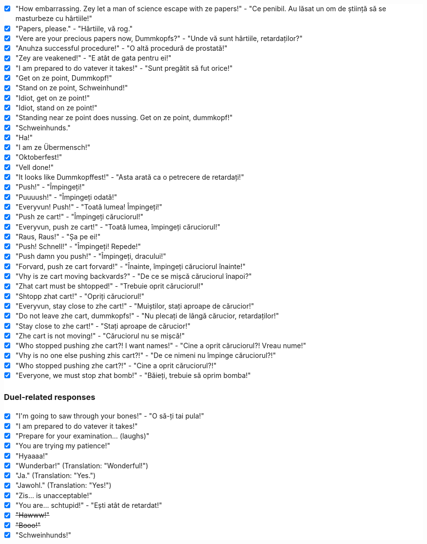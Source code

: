- [x] "How embarrassing. Zey let a man of science escape with ze papers!" - "Ce penibil. Au lăsat un om de știință să se masturbeze cu hârtiile!"
- [x] "Papers, please." - "Hârtiile, vă rog."
- [x] "Vere are your precious papers now, Dummkopfs?" - "Unde vă sunt hârtiile, retardaților?"
- [x] "Anuhza successful procedure!" - "O altă procedură de prostată!"
- [x] "Zey are veakened!" - "E atât de gata pentru ei!"
- [x] "I am prepared to do vatever it takes!" - "Sunt pregătit să fut orice!"
- [x] "Get on ze point, Dummkopf!"
- [x] "Stand on ze point, Schweinhund!"
- [x] "Idiot, get on ze point!"
- [x] "Idiot, stand on ze point!"
- [x] "Standing near ze point does nussing. Get on ze point, dummkopf!"
- [x] "Schweinhunds."
- [x] "Ha!"
- [x] "I am ze Übermensch!"
- [x] "Oktoberfest!"
- [x] "Vell done!"
- [x] "It looks like Dummkopffest!" - "Asta arată ca o petrecere de retardați!"
- [x] "Push!" - "Împingeți!"
- [x] "Puuuush!" - "Împingeți odată!"
- [x] "Everyvun! Push!" - "Toată lumea! Împingeți!"
- [x] "Push ze cart!" - "Împingeți căruciorul!"
- [x] "Everyvun, push ze cart!" - "Toată lumea, împingeți căruciorul!"
- [x] "Raus, Raus!" - "Șa pe ei!"
- [x] "Push! Schnell!" - "Împingeți! Repede!"
- [x] "Push damn you push!" - "Împingeți, dracului!"
- [x] "Forvard, push ze cart forvard!" - "Înainte, împingeți căruciorul înainte!"
- [x] "Vhy is ze cart moving backvards?" - "De ce se mișcă căruciorul înapoi?"
- [x] "Zhat cart must be shtopped!" - "Trebuie oprit căruciorul!"
- [x] "Shtopp zhat cart!" - "Opriți căruciorul!"
- [x] "Everyvun, stay close to zhe cart!" - "Muiștilor, stați aproape de cărucior!"
- [x] "Do not leave zhe cart, dummkopfs!" - "Nu plecați de lângă cărucior, retardaților!"
- [x] "Stay close to zhe cart!" - "Stați aproape de cărucior!"
- [x] "Zhe cart is not moving!" - "Căruciorul nu se mișcă!"
- [x] "Who stopped pushing zhe cart?! I want names!" - "Cine a oprit căruciorul?! Vreau nume!"
- [x] "Vhy is no one else pushing zhis cart?!" - "De ce nimeni nu împinge căruciorul?!"
- [x] "Who stopped pushing zhe cart?!" - "Cine a oprit căruciorul?!"
- [x] "Everyone, we must stop zhat bomb!" - "Băieți, trebuie să oprim bomba!"

### Duel-related responses

- [x] "I'm going to saw through your bones!" - "O să-ți tai pula!"
- [x] "I am prepared to do vatever it takes!"
- [x] "Prepare for your examination... (laughs)"
- [x] "You are trying my patience!"
- [x] "Hyaaaa!"
- [x] "Wunderbar!" (Translation: "Wonderful!")
- [x] "Ja." (Translation: "Yes.")
- [x] "Jawohl." (Translation: "Yes!")
- [x] "Zis... is unacceptable!"
- [x] "You are... schtupid!" - "Ești atât de retardat!"
- [x] ~~"Hawww!"~~
- [x] ~~"Booo!"~~
- [x] "Schweinhunds!"

